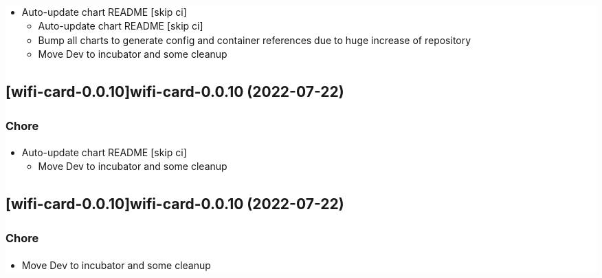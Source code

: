 - Auto-update chart README [skip ci]
  - Auto-update chart README [skip ci]
  - Bump all charts to generate config and container references due to huge increase of repository
  - Move Dev to incubator and some cleanup




## [wifi-card-0.0.10]wifi-card-0.0.10 (2022-07-22)

### Chore

- Auto-update chart README [skip ci]
  - Move Dev to incubator and some cleanup




## [wifi-card-0.0.10]wifi-card-0.0.10 (2022-07-22)

### Chore

- Move Dev to incubator and some cleanup
